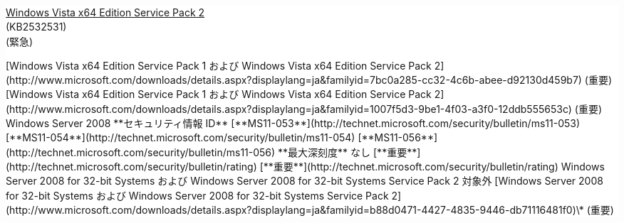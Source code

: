 [Windows Vista x64 Edition Service Pack 2](http://www.microsoft.com/downloads/details.aspx?displaylang=ja&familyid=4287eeb4-ab29-4727-83f2-260d838b44d4)  
(KB2532531)  
(緊急)
</td>
<td style="border:1px solid black;">
[Windows Vista x64 Edition Service Pack 1 および Windows Vista x64 Edition Service Pack 2](http://www.microsoft.com/downloads/details.aspx?displaylang=ja&familyid=7bc0a285-cc32-4c6b-abee-d92130d459b7)  
(重要)
</td>
<td style="border:1px solid black;">
[Windows Vista x64 Edition Service Pack 1 および Windows Vista x64 Edition Service Pack 2](http://www.microsoft.com/downloads/details.aspx?displaylang=ja&familyid=1007f5d3-9be1-4f03-a3f0-12ddb555653c)  
(重要)
</td>
</tr>
<tr>
<th colspan="4">
Windows Server 2008
</th>
</tr>
<tr class="alternateRow">
<td style="border:1px solid black;">
**セキュリティ情報 ID**
</td>
<td style="border:1px solid black;">
[**MS11-053**](http://technet.microsoft.com/security/bulletin/ms11-053)
</td>
<td style="border:1px solid black;">
[**MS11-054**](http://technet.microsoft.com/security/bulletin/ms11-054)
</td>
<td style="border:1px solid black;">
[**MS11-056**](http://technet.microsoft.com/security/bulletin/ms11-056)
</td>
</tr>
<tr>
<td style="border:1px solid black;">
**最大深刻度**
</td>
<td style="border:1px solid black;">
なし
</td>
<td style="border:1px solid black;">
[**重要**](http://technet.microsoft.com/security/bulletin/rating)
</td>
<td style="border:1px solid black;">
[**重要**](http://technet.microsoft.com/security/bulletin/rating)
</td>
</tr>
<tr class="alternateRow">
<td style="border:1px solid black;">
Windows Server 2008 for 32-bit Systems および Windows Server 2008 for 32-bit Systems Service Pack 2
</td>
<td style="border:1px solid black;">
対象外
</td>
<td style="border:1px solid black;">
[Windows Server 2008 for 32-bit Systems および Windows Server 2008 for 32-bit Systems Service Pack 2](http://www.microsoft.com/downloads/details.aspx?displaylang=ja&familyid=b88d0471-4427-4835-9446-db71116481f0)\*  
(重要)
</td>
<td style="border:1px solid black;">